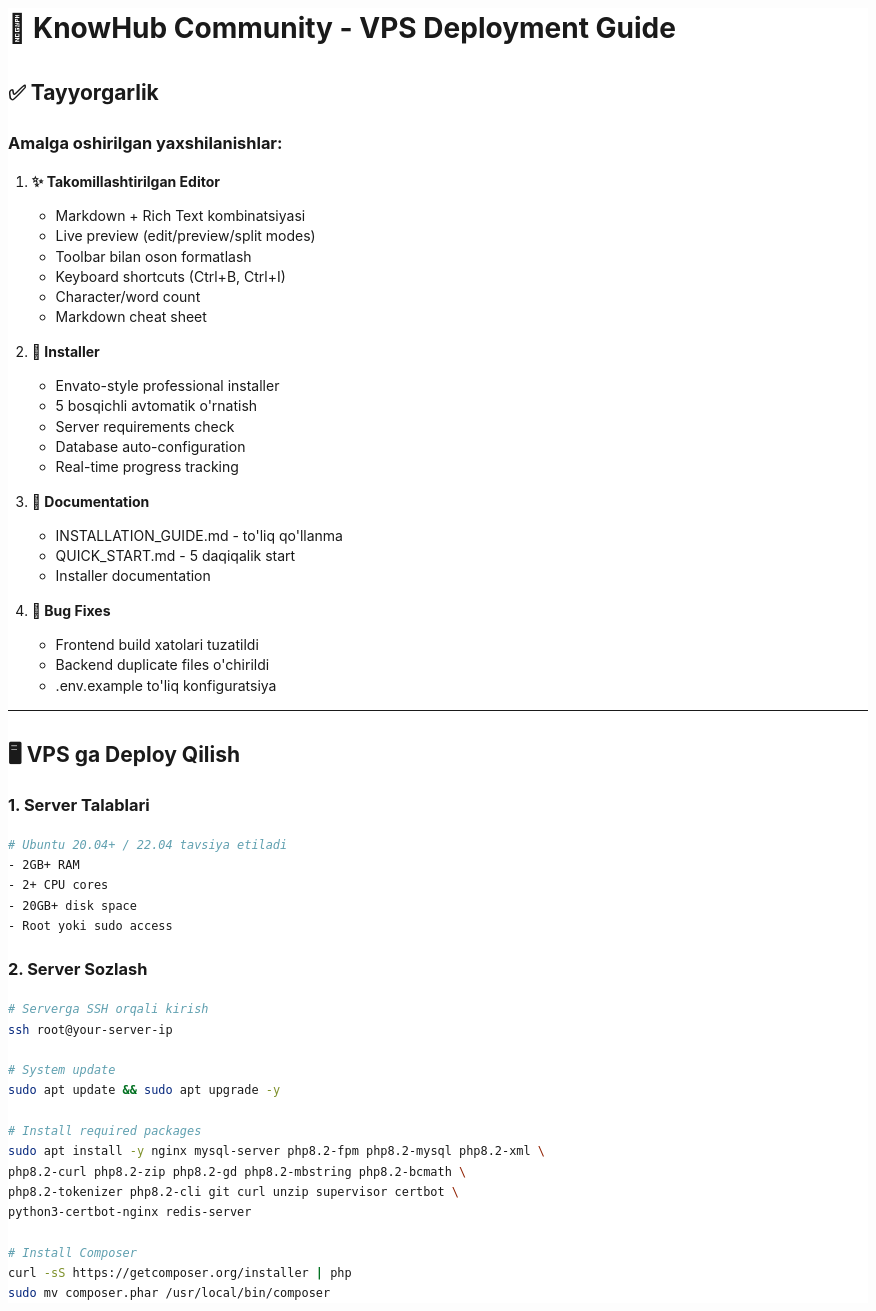 # 🚀 KnowHub Community - VPS Deployment Guide

## ✅ Tayyorgarlik

### Amalga oshirilgan yaxshilanishlar:

1. **✨ Takomillashtirilgan Editor**
   - Markdown + Rich Text kombinatsiyasi
   - Live preview (edit/preview/split modes)
   - Toolbar bilan oson formatlash
   - Keyboard shortcuts (Ctrl+B, Ctrl+I)
   - Character/word count
   - Markdown cheat sheet

2. **🔧 Installer**
   - Envato-style professional installer
   - 5 bosqichli avtomatik o'rnatish
   - Server requirements check
   - Database auto-configuration
   - Real-time progress tracking

3. **📝 Documentation**
   - INSTALLATION_GUIDE.md - to'liq qo'llanma
   - QUICK_START.md - 5 daqiqalik start
   - Installer documentation

4. **🐛 Bug Fixes**
   - Frontend build xatolari tuzatildi
   - Backend duplicate files o'chirildi
   - .env.example to'liq konfiguratsiya

---

## 🖥️ VPS ga Deploy Qilish

### 1. Server Talablari

```bash
# Ubuntu 20.04+ / 22.04 tavsiya etiladi
- 2GB+ RAM
- 2+ CPU cores
- 20GB+ disk space
- Root yoki sudo access
```

### 2. Server Sozlash

```bash
# Serverga SSH orqali kirish
ssh root@your-server-ip

# System update
sudo apt update && sudo apt upgrade -y

# Install required packages
sudo apt install -y nginx mysql-server php8.2-fpm php8.2-mysql php8.2-xml \
php8.2-curl php8.2-zip php8.2-gd php8.2-mbstring php8.2-bcmath \
php8.2-tokenizer php8.2-cli git curl unzip supervisor certbot \
python3-certbot-nginx redis-server

# Install Composer
curl -sS https://getcomposer.org/installer | php
sudo mv composer.phar /usr/local/bin/composer
```